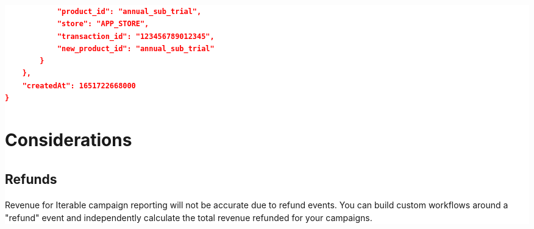 ```json Product Change
            "product_id": "annual_sub_trial",
            "store": "APP_STORE",
            "transaction_id": "123456789012345",
            "new_product_id": "annual_sub_trial"
        }
    },
    "createdAt": 1651722668000
}
```



# Considerations

## Refunds

Revenue for Iterable campaign reporting will not be accurate due to refund events. You can build custom workflows around a "refund" event and independently calculate the total revenue refunded for your campaigns.